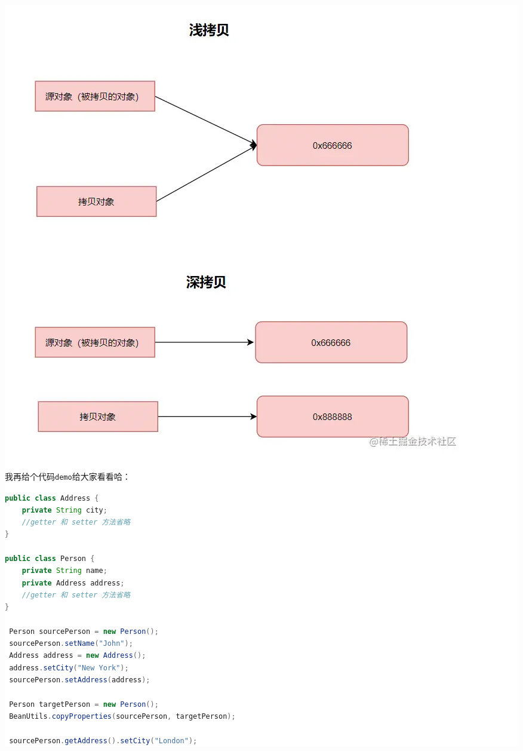 ![img](./images/33ffc6d294fb43ae94f0fd7118a0bc05~tplv-k3u1fbpfcp-zoom-in-crop-mark:1512:0:0:0.jpeg)

我再给个代码`demo`给大家看看哈：

```java
public class Address {
    private String city;
    //getter 和 setter 方法省略
}

public class Person {
    private String name;
    private Address address;
    //getter 和 setter 方法省略
}

 Person sourcePerson = new Person();
 sourcePerson.setName("John");
 Address address = new Address();
 address.setCity("New York");
 sourcePerson.setAddress(address);

 Person targetPerson = new Person();
 BeanUtils.copyProperties(sourcePerson, targetPerson);

 sourcePerson.getAddress().setCity("London");
```
